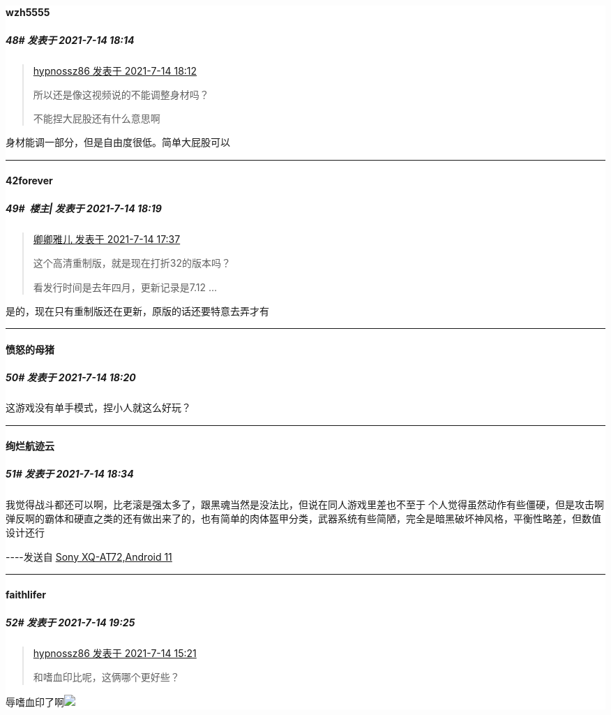 ####  wzh5555  
##### 48#       发表于 2021-7-14 18:14


<blockquote><a href="httphttps://bbs.saraba1st.com/2b/forum.php?mod=redirect&amp;goto=findpost&amp;pid=51957876&amp;ptid=2015299" target="_blank">hypnossz86 发表于 2021-7-14 18:12</a>

所以还是像这视频说的不能调整身材吗？

不能捏大屁股还有什么意思啊</blockquote>
身材能调一部分，但是自由度很低。简单大屁股可以


*****

####  42forever  
##### 49#         楼主| 发表于 2021-7-14 18:19


<blockquote><a href="httphttps://bbs.saraba1st.com/2b/forum.php?mod=redirect&amp;goto=findpost&amp;pid=51957454&amp;ptid=2015299" target="_blank">卿卿雅儿 发表于 2021-7-14 17:37</a>

这个高清重制版，就是现在打折32的版本吗？

看发行时间是去年四月，更新记录是7.12 ...</blockquote>
是的，现在只有重制版还在更新，原版的话还要特意去弄才有


*****

####  愤怒的母猪  
##### 50#       发表于 2021-7-14 18:20


这游戏没有单手模式，捏小人就这么好玩？


*****

####  绚烂航迹云  
##### 51#       发表于 2021-7-14 18:34


我觉得战斗都还可以啊，比老滚是强太多了，跟黑魂当然是没法比，但说在同人游戏里差也不至于
个人觉得虽然动作有些僵硬，但是攻击啊弹反啊的霸体和硬直之类的还有做出来了的，也有简单的肉体盔甲分类，武器系统有些简陋，完全是暗黑破坏神风格，平衡性略差，但数值设计还行


----发送自 [Sony XQ-AT72,Android 11](http://stage1.5j4m.com/?1.37)


*****

####  faithlifer  
##### 52#       发表于 2021-7-14 19:25


<blockquote><a href="httphttps://bbs.saraba1st.com/2b/forum.php?mod=redirect&amp;goto=findpost&amp;pid=51955703&amp;ptid=2015299" target="_blank">hypnossz86 发表于 2021-7-14 15:21</a>

和嗜血印比呢，这俩哪个更好些？</blockquote>
辱嗜血印了啊<img src="https://static.saraba1st.com/image/smiley/face2017/084.png" referrerpolicy="no-referrer">
